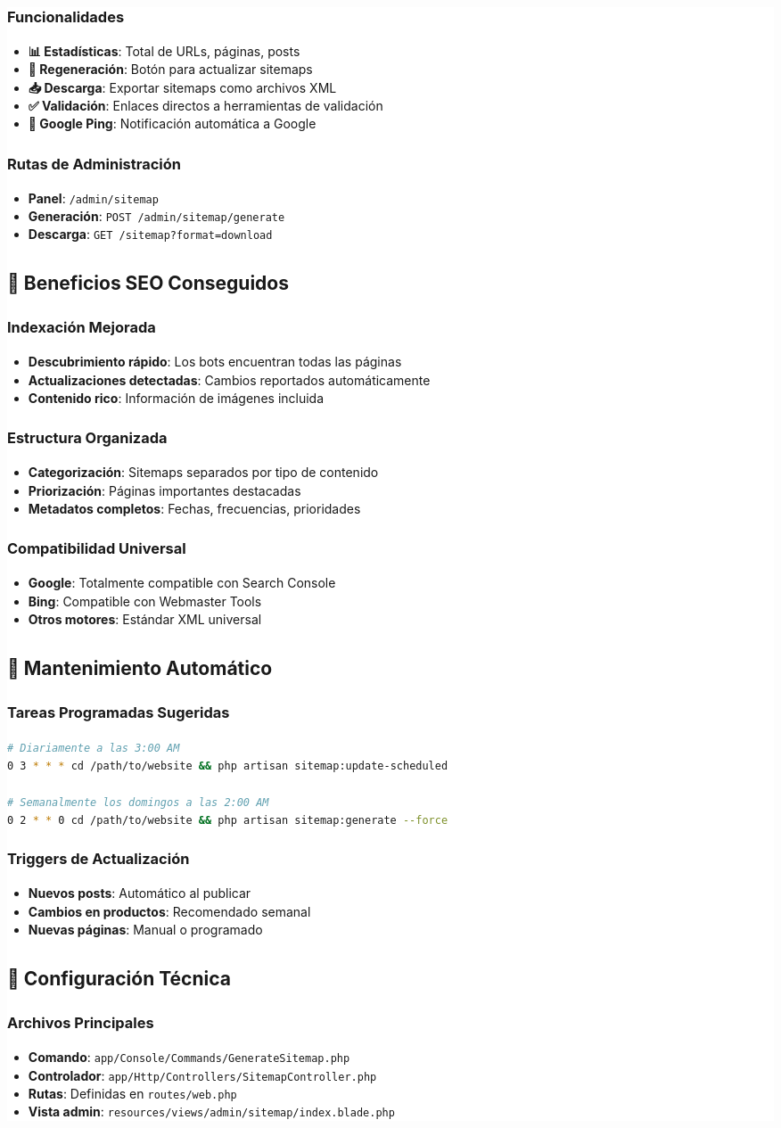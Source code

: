 ### Funcionalidades
- **📊 Estadísticas**: Total de URLs, páginas, posts
- **🔄 Regeneración**: Botón para actualizar sitemaps
- **📥 Descarga**: Exportar sitemaps como archivos XML
- **✅ Validación**: Enlaces directos a herramientas de validación
- **🔗 Google Ping**: Notificación automática a Google

### Rutas de Administración
- **Panel**: `/admin/sitemap`
- **Generación**: `POST /admin/sitemap/generate`
- **Descarga**: `GET /sitemap?format=download`

## 🚀 Beneficios SEO Conseguidos

### Indexación Mejorada
- **Descubrimiento rápido**: Los bots encuentran todas las páginas
- **Actualizaciones detectadas**: Cambios reportados automáticamente
- **Contenido rico**: Información de imágenes incluida

### Estructura Organizada
- **Categorización**: Sitemaps separados por tipo de contenido
- **Priorización**: Páginas importantes destacadas
- **Metadatos completos**: Fechas, frecuencias, prioridades

### Compatibilidad Universal
- **Google**: Totalmente compatible con Search Console
- **Bing**: Compatible con Webmaster Tools
- **Otros motores**: Estándar XML universal

## 📅 Mantenimiento Automático

### Tareas Programadas Sugeridas
```bash
# Diariamente a las 3:00 AM
0 3 * * * cd /path/to/website && php artisan sitemap:update-scheduled

# Semanalmente los domingos a las 2:00 AM  
0 2 * * 0 cd /path/to/website && php artisan sitemap:generate --force
```

### Triggers de Actualización
- **Nuevos posts**: Automático al publicar
- **Cambios en productos**: Recomendado semanal
- **Nuevas páginas**: Manual o programado

## 🔧 Configuración Técnica

### Archivos Principales
- **Comando**: `app/Console/Commands/GenerateSitemap.php`
- **Controlador**: `app/Http/Controllers/SitemapController.php`
- **Rutas**: Definidas en `routes/web.php`
- **Vista admin**: `resources/views/admin/sitemap/index.blade.php`
